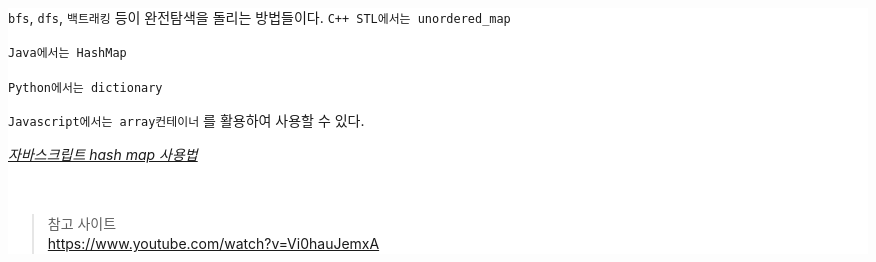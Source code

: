 ```bfs```, ```dfs```, ```백트래킹``` 등이 완전탐색을 돌리는 방법들이다.
```C++ STL에서는 unordered_map```

```Java에서는 HashMap```

```Python에서는 dictionary```

```Javascript에서는 array컨테이너```
를 활용하여 사용할 수 있다. 

*[자바스크립트 hash map 사용법](https://codingcoding.tistory.com/1006)*

<br>

>참고 사이트 <br>
https://www.youtube.com/watch?v=Vi0hauJemxA
